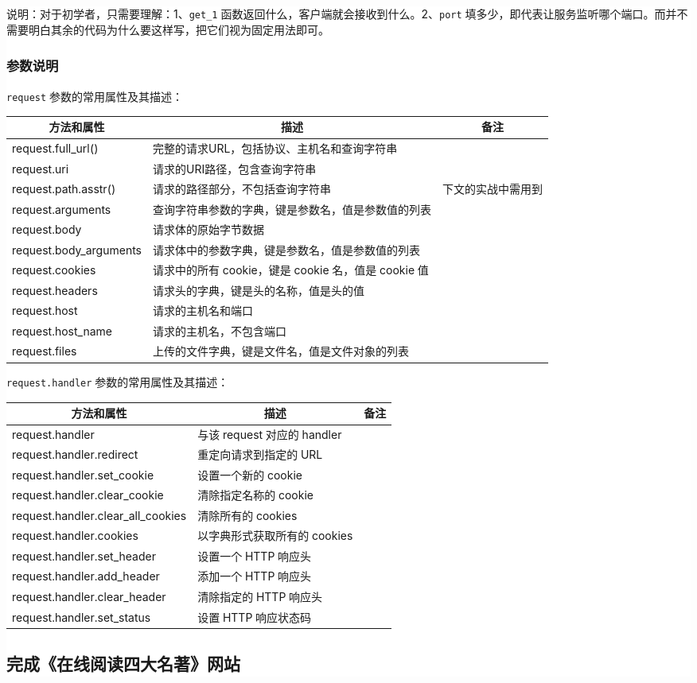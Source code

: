 说明：对于初学者，只需要理解：1、`get_1` 函数返回什么，客户端就会接收到什么。2、`port` 填多少，即代表让服务监听哪个端口。而并不需要明白其余的代码为什么要这样写，把它们视为固定用法即可。

### 参数说明

`request` 参数的常用属性及其描述：

| 方法和属性             | 描述                                                | 备注               |
| ---------------------- | --------------------------------------------------- | ------------------ |
| request.full_url()     | 完整的请求URL，包括协议、主机名和查询字符串         |                    |
| request.uri            | 请求的URI路径，包含查询字符串                       |                    |
| request.path.asstr()   | 请求的路径部分，不包括查询字符串                    | 下文的实战中需用到 |
| request.arguments      | 查询字符串参数的字典，键是参数名，值是参数值的列表  |                    |
| request.body           | 请求体的原始字节数据                                |                    |
| request.body_arguments | 请求体中的参数字典，键是参数名，值是参数值的列表    |                    |
| request.cookies        | 请求中的所有 cookie，键是 cookie 名，值是 cookie 值 |                    |
| request.headers        | 请求头的字典，键是头的名称，值是头的值              |                    |
| request.host           | 请求的主机名和端口                                  |                    |
| request.host_name      | 请求的主机名，不包含端口                            |                    |
| request.files          | 上传的文件字典，键是文件名，值是文件对象的列表      |                    |

`request.handler` 参数的常用属性及其描述：

| 方法和属性                        | 描述                          | 备注 |
| --------------------------------- | ----------------------------- | ---- |
| request.handler                   | 与该 request 对应的 handler |      |
| request.handler.redirect          | 重定向请求到指定的 URL        |      |
| request.handler.set_cookie        | 设置一个新的 cookie           |      |
| request.handler.clear_cookie      | 清除指定名称的 cookie         |      |
| request.handler.clear_all_cookies | 清除所有的 cookies            |      |
| request.handler.cookies           | 以字典形式获取所有的 cookies  |      |
| request.handler.set_header        | 设置一个 HTTP 响应头          |      |
| request.handler.add_header        | 添加一个 HTTP 响应头          |      |
| request.handler.clear_header      | 清除指定的 HTTP 响应头        |      |
| request.handler.set_status        | 设置 HTTP 响应状态码          |      |

## 完成《在线阅读四大名著》网站

